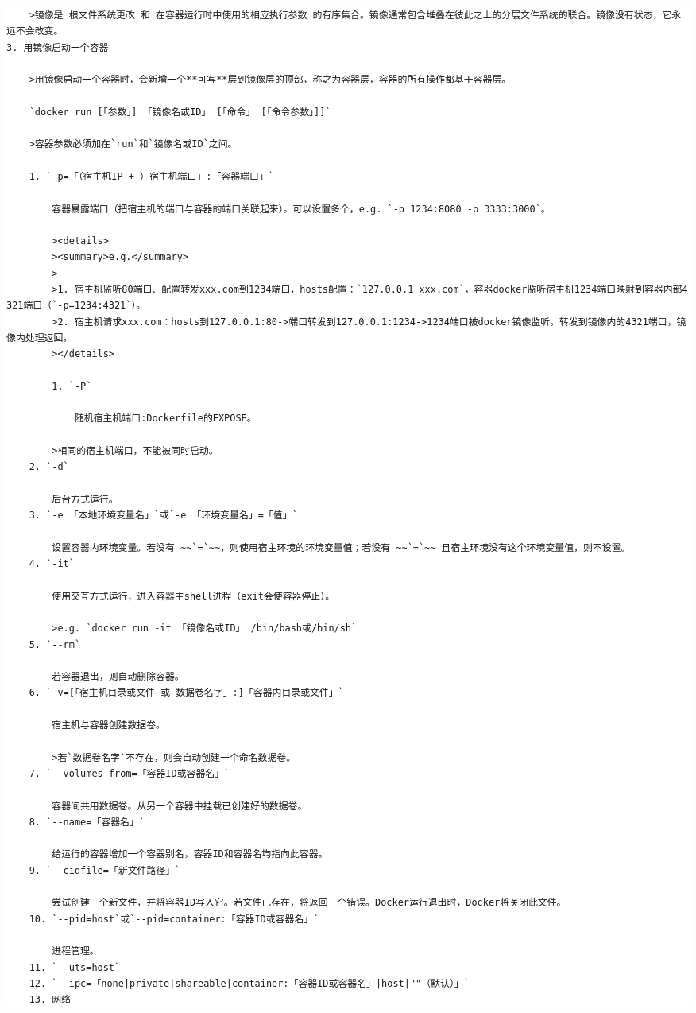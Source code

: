         >镜像是 根文件系统更改 和 在容器运行时中使用的相应执行参数 的有序集合。镜像通常包含堆叠在彼此之上的分层文件系统的联合。镜像没有状态，它永远不会改变。
    3. 用镜像启动一个容器

        >用镜像启动一个容器时，会新增一个**可写**层到镜像层的顶部，称之为容器层，容器的所有操作都基于容器层。

        `docker run [「参数」] 「镜像名或ID」 [「命令」 [「命令参数」]]`

        >容器参数必须加在`run`和`镜像名或ID`之间。

        1. `-p=「（宿主机IP + ）宿主机端口」:「容器端口」`

            容器暴露端口（把宿主机的端口与容器的端口关联起来）。可以设置多个，e.g. `-p 1234:8080 -p 3333:3000`。

            ><details>
            ><summary>e.g.</summary>
            >
            >1. 宿主机监听80端口、配置转发xxx.com到1234端口，hosts配置：`127.0.0.1 xxx.com`，容器docker监听宿主机1234端口映射到容器内部4321端口（`-p=1234:4321`）。
            >2. 宿主机请求xxx.com：hosts到127.0.0.1:80->端口转发到127.0.0.1:1234->1234端口被docker镜像监听，转发到镜像内的4321端口，镜像内处理返回。
            ></details>

            1. `-P`

                随机宿主机端口:Dockerfile的EXPOSE。

            >相同的宿主机端口，不能被同时启动。
        2. `-d`

            后台方式运行。
        3. `-e 「本地环境变量名」`或`-e 「环境变量名」=「值」`

            设置容器内环境变量。若没有 ~~`=`~~，则使用宿主环境的环境变量值；若没有 ~~`=`~~ 且宿主环境没有这个环境变量值，则不设置。
        4. `-it`

            使用交互方式运行，进入容器主shell进程（exit会使容器停止）。

            >e.g. `docker run -it 「镜像名或ID」 /bin/bash或/bin/sh`
        5. `--rm`

            若容器退出，则自动删除容器。
        6. `-v=[「宿主机目录或文件 或 数据卷名字」:]「容器内目录或文件」`

            宿主机与容器创建数据卷。

            >若`数据卷名字`不存在，则会自动创建一个命名数据卷。
        7. `--volumes-from=「容器ID或容器名」`

            容器间共用数据卷。从另一个容器中挂载已创建好的数据卷。
        8. `--name=「容器名」`

            给运行的容器增加一个容器别名，容器ID和容器名均指向此容器。
        9. `--cidfile=「新文件路径」`

            尝试创建一个新文件，并将容器ID写入它。若文件已存在，将返回一个错误。Docker运行退出时，Docker将关闭此文件。
        10. `--pid=host`或`--pid=container:「容器ID或容器名」`

            进程管理。
        11. `--uts=host`
        12. `--ipc=「none|private|shareable|container:「容器ID或容器名」|host|""（默认）」`
        13. 网络
